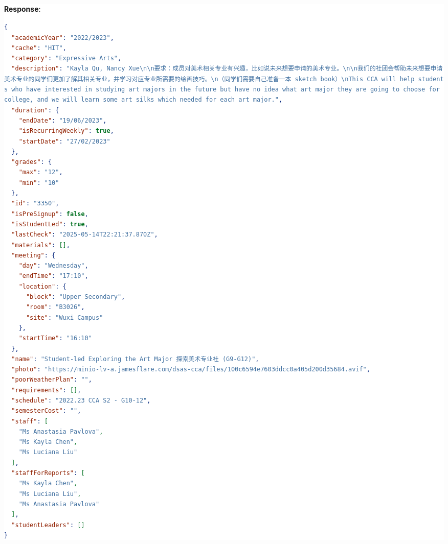 **Response**:

```json
{
  "academicYear": "2022/2023",
  "cache": "HIT",
  "category": "Expressive Arts",
  "description": "Kayla Qu, Nancy Xue\n\n要求：成员对美术相关专业有兴趣，比如说未来想要申请的美术专业。\n\n我们的社团会帮助未来想要申请美术专业的同学们更加了解其相关专业，并学习对应专业所需要的绘画技巧。\n（同学们需要自己准备一本 sketch book）\nThis CCA will help students who have interested in studying art majors in the future but have no idea what art major they are going to choose for college, and we will learn some art silks which needed for each art major.",
  "duration": {
    "endDate": "19/06/2023",
    "isRecurringWeekly": true,
    "startDate": "27/02/2023"
  },
  "grades": {
    "max": "12",
    "min": "10"
  },
  "id": "3350",
  "isPreSignup": false,
  "isStudentLed": true,
  "lastCheck": "2025-05-14T22:21:37.870Z",
  "materials": [],
  "meeting": {
    "day": "Wednesday",
    "endTime": "17:10",
    "location": {
      "block": "Upper Secondary",
      "room": "B3026",
      "site": "Wuxi Campus"
    },
    "startTime": "16:10"
  },
  "name": "Student-led Exploring the Art Major 探索美术专业社 (G9-G12)",
  "photo": "https://minio-lv-a.jamesflare.com/dsas-cca/files/100c6594e7603ddcc0a405d200d35684.avif",
  "poorWeatherPlan": "",
  "requirements": [],
  "schedule": "2022.23 CCA S2 - G10-12",
  "semesterCost": "",
  "staff": [
    "Ms Anastasia Pavlova",
    "Ms Kayla Chen",
    "Ms Luciana Liu"
  ],
  "staffForReports": [
    "Ms Kayla Chen",
    "Ms Luciana Liu",
    "Ms Anastasia Pavlova"
  ],
  "studentLeaders": []
}
```
